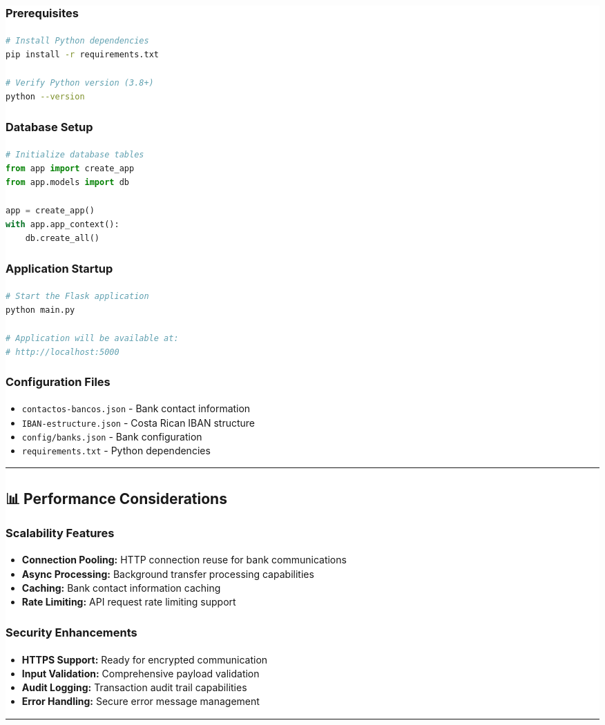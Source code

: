 ### Prerequisites

```bash
# Install Python dependencies
pip install -r requirements.txt

# Verify Python version (3.8+)
python --version
```

### Database Setup

```python
# Initialize database tables
from app import create_app
from app.models import db

app = create_app()
with app.app_context():
    db.create_all()
```

### Application Startup

```bash
# Start the Flask application
python main.py

# Application will be available at:
# http://localhost:5000
```

### Configuration Files

- `contactos-bancos.json` - Bank contact information
- `IBAN-estructure.json` - Costa Rican IBAN structure
- `config/banks.json` - Bank configuration
- `requirements.txt` - Python dependencies

---

## 📊 Performance Considerations

### Scalability Features

- **Connection Pooling:** HTTP connection reuse for bank communications
- **Async Processing:** Background transfer processing capabilities
- **Caching:** Bank contact information caching
- **Rate Limiting:** API request rate limiting support

### Security Enhancements

- **HTTPS Support:** Ready for encrypted communication
- **Input Validation:** Comprehensive payload validation
- **Audit Logging:** Transaction audit trail capabilities
- **Error Handling:** Secure error message management

---